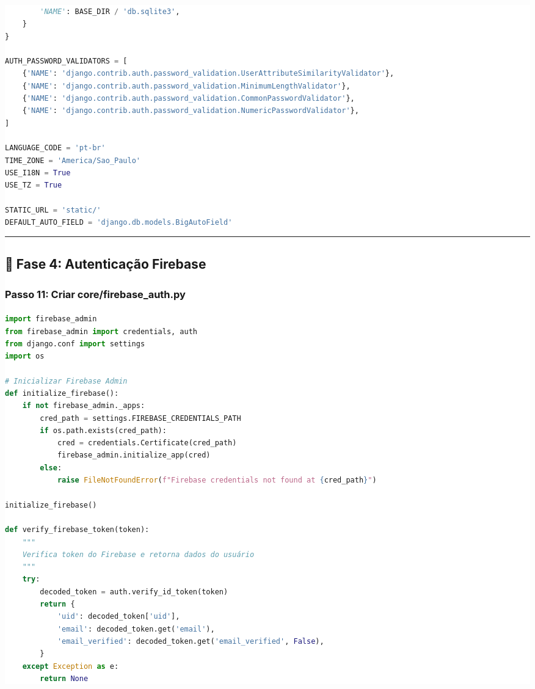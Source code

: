 ```python
        'NAME': BASE_DIR / 'db.sqlite3',
    }
}

AUTH_PASSWORD_VALIDATORS = [
    {'NAME': 'django.contrib.auth.password_validation.UserAttributeSimilarityValidator'},
    {'NAME': 'django.contrib.auth.password_validation.MinimumLengthValidator'},
    {'NAME': 'django.contrib.auth.password_validation.CommonPasswordValidator'},
    {'NAME': 'django.contrib.auth.password_validation.NumericPasswordValidator'},
]

LANGUAGE_CODE = 'pt-br'
TIME_ZONE = 'America/Sao_Paulo'
USE_I18N = True
USE_TZ = True

STATIC_URL = 'static/'
DEFAULT_AUTO_FIELD = 'django.db.models.BigAutoField'
```

---

## 🔐 Fase 4: Autenticação Firebase

### Passo 11: Criar core/firebase_auth.py

```python
import firebase_admin
from firebase_admin import credentials, auth
from django.conf import settings
import os

# Inicializar Firebase Admin
def initialize_firebase():
    if not firebase_admin._apps:
        cred_path = settings.FIREBASE_CREDENTIALS_PATH
        if os.path.exists(cred_path):
            cred = credentials.Certificate(cred_path)
            firebase_admin.initialize_app(cred)
        else:
            raise FileNotFoundError(f"Firebase credentials not found at {cred_path}")

initialize_firebase()

def verify_firebase_token(token):
    """
    Verifica token do Firebase e retorna dados do usuário
    """
    try:
        decoded_token = auth.verify_id_token(token)
        return {
            'uid': decoded_token['uid'],
            'email': decoded_token.get('email'),
            'email_verified': decoded_token.get('email_verified', False),
        }
    except Exception as e:
        return None
```
